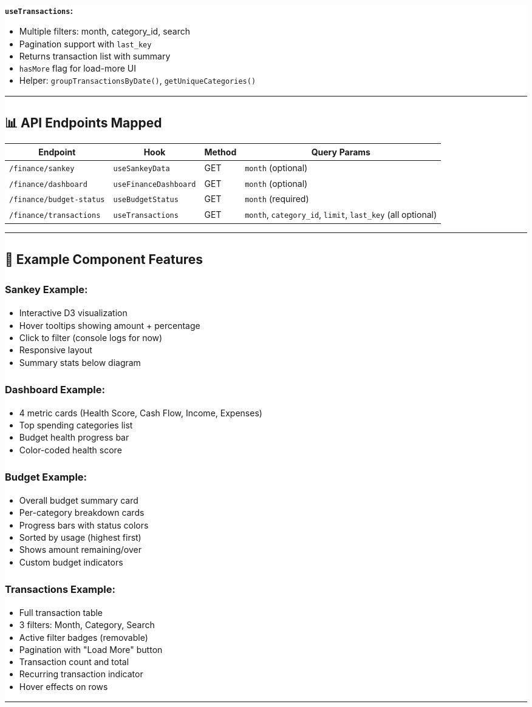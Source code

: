 **`useTransactions`:**
- Multiple filters: month, category_id, search
- Pagination support with `last_key`
- Returns transaction list with summary
- `hasMore` flag for load-more UI
- Helper: `groupTransactionsByDate()`, `getUniqueCategories()`

---

## 📊 API Endpoints Mapped

| Endpoint | Hook | Method | Query Params |
|----------|------|--------|--------------|
| `/finance/sankey` | `useSankeyData` | GET | `month` (optional) |
| `/finance/dashboard` | `useFinanceDashboard` | GET | `month` (optional) |
| `/finance/budget-status` | `useBudgetStatus` | GET | `month` (required) |
| `/finance/transactions` | `useTransactions` | GET | `month`, `category_id`, `limit`, `last_key` (all optional) |

---

## 🎨 Example Component Features

### **Sankey Example:**
- Interactive D3 visualization
- Hover tooltips showing amount + percentage
- Click to filter (console logs for now)
- Responsive layout
- Summary stats below diagram

### **Dashboard Example:**
- 4 metric cards (Health Score, Cash Flow, Income, Expenses)
- Top spending categories list
- Budget health progress bar
- Color-coded health score

### **Budget Example:**
- Overall budget summary card
- Per-category breakdown cards
- Progress bars with status colors
- Sorted by usage (highest first)
- Shows amount remaining/over
- Custom budget indicators

### **Transactions Example:**
- Full transaction table
- 3 filters: Month, Category, Search
- Active filter badges (removable)
- Pagination with "Load More" button
- Transaction count and total
- Recurring transaction indicator
- Hover effects on rows

---